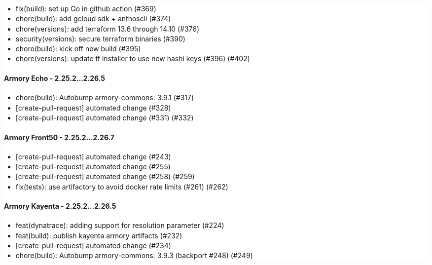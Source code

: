   - fix(build): set up Go in github action (#369)
  - chore(build): add gcloud sdk + anthoscli (#374)
  - chore(versions): add terraform 13.6 through 14.10 (#376)
  - security(versions): secure terraform binaries (#390)
  - chore(build): kick off new build (#395)
  - chore(versions): update tf installer to use new hashi keys (#396) (#402)

#### Armory Echo - 2.25.2...2.26.5

  - chore(build): Autobump armory-commons: 3.9.1 (#317)
  - [create-pull-request] automated change (#328)
  - [create-pull-request] automated change (#331) (#332)

#### Armory Front50 - 2.25.2...2.26.7

  - [create-pull-request] automated change (#243)
  - [create-pull-request] automated change (#255)
  - [create-pull-request] automated change (#258) (#259)
  - fix(tests): use artifactory to avoid docker rate limits (#261) (#262)

#### Armory Kayenta - 2.25.2...2.26.5

  - feat(dynatrace): adding support for resolution parameter (#224)
  - feat(build): publish kayenta armory artifacts (#232)
  - [create-pull-request] automated change (#234)
  - chore(build): Autobump armory-commons: 3.9.3 (backport #248) (#249)

